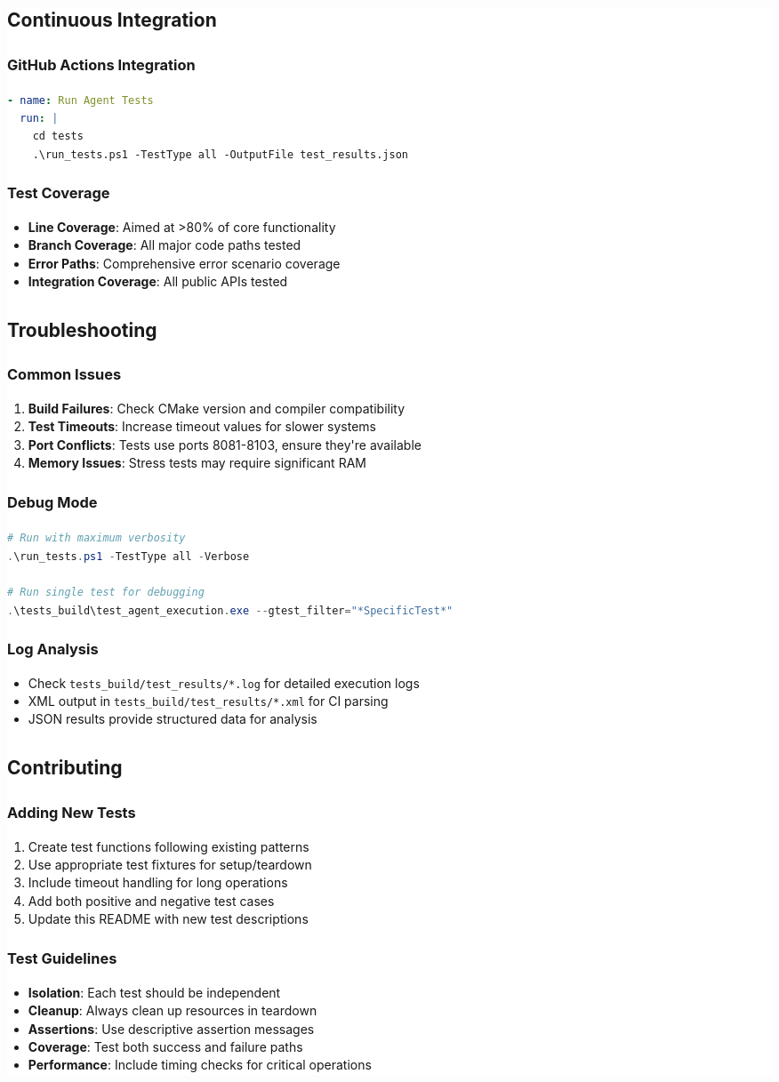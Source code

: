 ## Continuous Integration

### GitHub Actions Integration
```yaml
- name: Run Agent Tests
  run: |
    cd tests
    .\run_tests.ps1 -TestType all -OutputFile test_results.json
```

### Test Coverage
- **Line Coverage**: Aimed at >80% of core functionality
- **Branch Coverage**: All major code paths tested
- **Error Paths**: Comprehensive error scenario coverage
- **Integration Coverage**: All public APIs tested

## Troubleshooting

### Common Issues
1. **Build Failures**: Check CMake version and compiler compatibility
2. **Test Timeouts**: Increase timeout values for slower systems
3. **Port Conflicts**: Tests use ports 8081-8103, ensure they're available
4. **Memory Issues**: Stress tests may require significant RAM

### Debug Mode
```powershell
# Run with maximum verbosity
.\run_tests.ps1 -TestType all -Verbose

# Run single test for debugging
.\tests_build\test_agent_execution.exe --gtest_filter="*SpecificTest*"
```

### Log Analysis
- Check `tests_build/test_results/*.log` for detailed execution logs
- XML output in `tests_build/test_results/*.xml` for CI parsing
- JSON results provide structured data for analysis

## Contributing

### Adding New Tests
1. Create test functions following existing patterns
2. Use appropriate test fixtures for setup/teardown
3. Include timeout handling for long operations
4. Add both positive and negative test cases
5. Update this README with new test descriptions

### Test Guidelines
- **Isolation**: Each test should be independent
- **Cleanup**: Always clean up resources in teardown
- **Assertions**: Use descriptive assertion messages
- **Coverage**: Test both success and failure paths
- **Performance**: Include timing checks for critical operations

